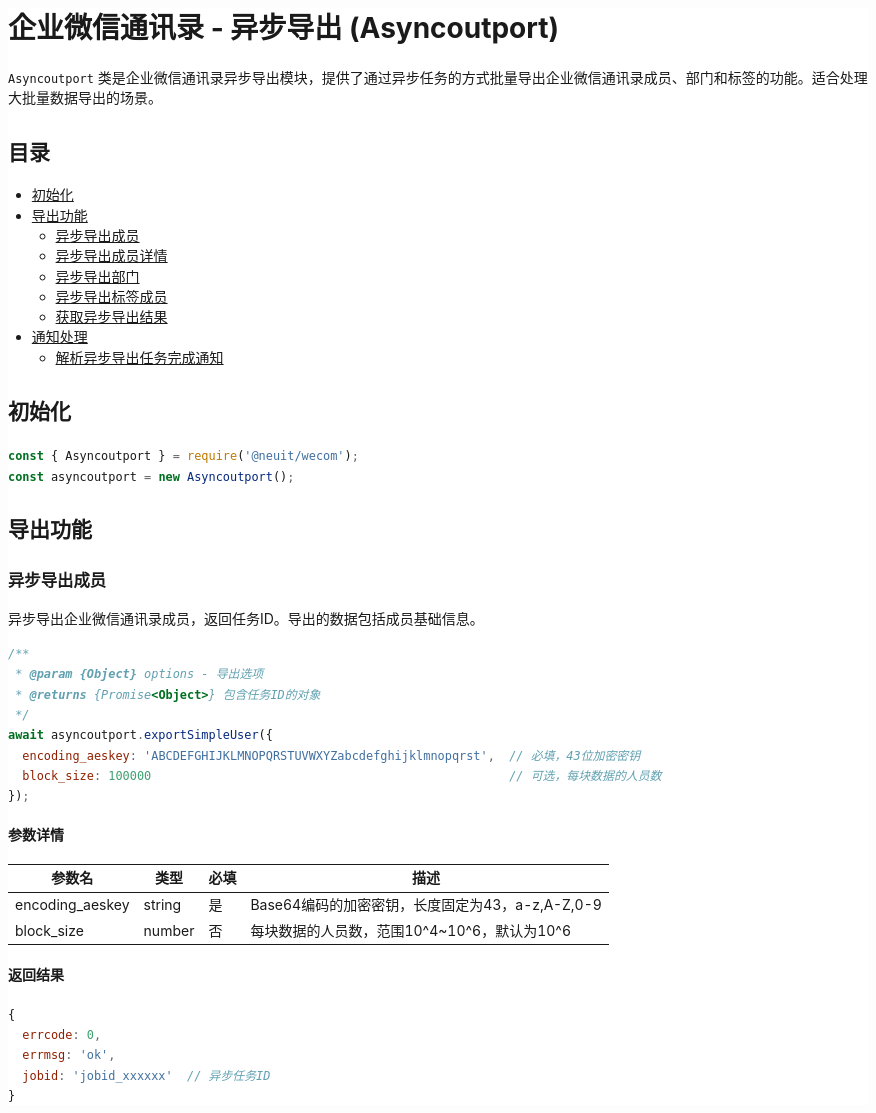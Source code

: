 # 企业微信通讯录 - 异步导出 (Asyncoutport)

`Asyncoutport` 类是企业微信通讯录异步导出模块，提供了通过异步任务的方式批量导出企业微信通讯录成员、部门和标签的功能。适合处理大批量数据导出的场景。

## 目录

- [初始化](#初始化)
- [导出功能](#导出功能)
  - [异步导出成员](#异步导出成员)
  - [异步导出成员详情](#异步导出成员详情)
  - [异步导出部门](#异步导出部门)
  - [异步导出标签成员](#异步导出标签成员)
  - [获取异步导出结果](#获取异步导出结果)
- [通知处理](#通知处理)
  - [解析异步导出任务完成通知](#解析异步导出任务完成通知)

## 初始化

```javascript
const { Asyncoutport } = require('@neuit/wecom');
const asyncoutport = new Asyncoutport();
```

## 导出功能

### 异步导出成员

异步导出企业微信通讯录成员，返回任务ID。导出的数据包括成员基础信息。

```javascript
/**
 * @param {Object} options - 导出选项
 * @returns {Promise<Object>} 包含任务ID的对象
 */
await asyncoutport.exportSimpleUser({
  encoding_aeskey: 'ABCDEFGHIJKLMNOPQRSTUVWXYZabcdefghijklmnopqrst',  // 必填，43位加密密钥
  block_size: 100000                                                  // 可选，每块数据的人员数
});
```

#### 参数详情

| 参数名          | 类型   | 必填 | 描述                                             |
| --------------- | ------ | ---- | ------------------------------------------------ |
| encoding_aeskey | string | 是   | Base64编码的加密密钥，长度固定为43，a-z,A-Z,0-9  |
| block_size      | number | 否   | 每块数据的人员数，范围10^4~10^6，默认为10^6      |

#### 返回结果

```javascript
{
  errcode: 0,
  errmsg: 'ok',
  jobid: 'jobid_xxxxxx'  // 异步任务ID
}
```
